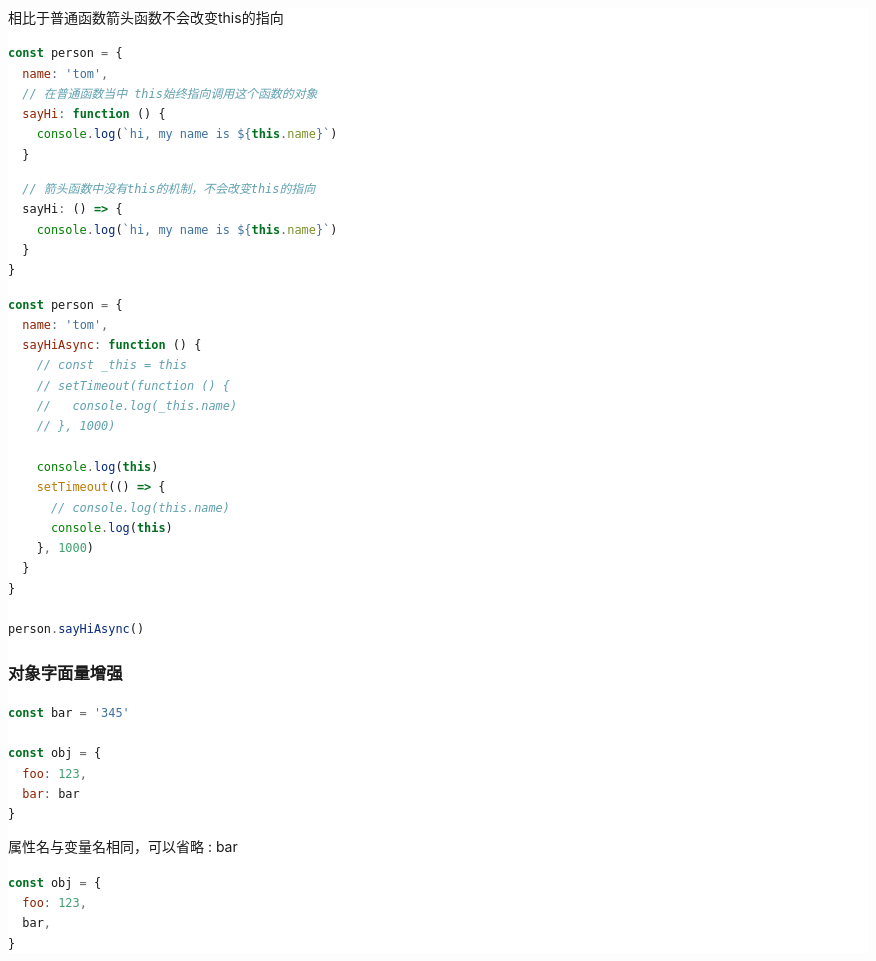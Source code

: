 相比于普通函数箭头函数不会改变this的指向

```js
const person = {
  name: 'tom',
  // 在普通函数当中 this始终指向调用这个函数的对象
  sayHi: function () {
    console.log(`hi, my name is ${this.name}`)
  }
```

```js
  // 箭头函数中没有this的机制，不会改变this的指向
  sayHi: () => {
    console.log(`hi, my name is ${this.name}`)
  }
}
```

```js
const person = {
  name: 'tom',
  sayHiAsync: function () {
    // const _this = this
    // setTimeout(function () {
    //   console.log(_this.name)
    // }, 1000)

    console.log(this)
    setTimeout(() => {
      // console.log(this.name)
      console.log(this)
    }, 1000)
  }
}

person.sayHiAsync()
```

### 对象字面量增强

```js
const bar = '345'

const obj = {
  foo: 123,
  bar: bar
}
```

属性名与变量名相同，可以省略 : bar

```js
const obj = {
  foo: 123,
  bar,
}
```
